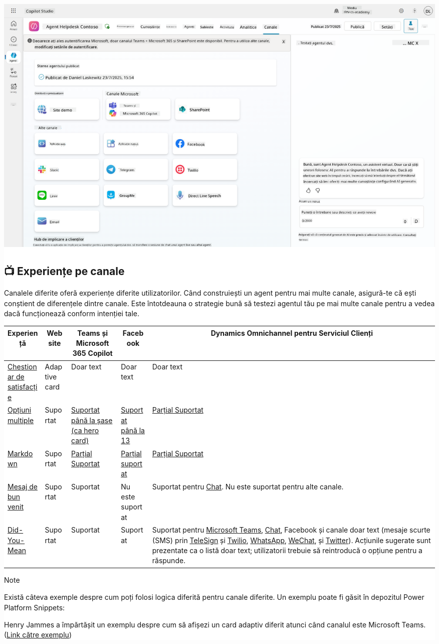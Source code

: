 ![Fila Channels în agent](../../../../../translated_images/channels.01b4185735e1147c56dd9c6a9d33a751cdf45e44b3b8515b21e2c57a9c1fe9b8.ro.png)

## 📺 Experiențe pe canale

Canalele diferite oferă experiențe diferite utilizatorilor. Când construiești un agent pentru mai multe canale, asigură-te că ești conștient de diferențele dintre canale. Este întotdeauna o strategie bună să testezi agentul tău pe mai multe canale pentru a vedea dacă funcționează conform intenției tale.

| Experiență                        | Website       | Teams și Microsoft 365 Copilot         | Facebook                 | Dynamics Omnichannel pentru Serviciul Clienți               |
| --------------------------------- | ------------- | --------------------------------------- | ------------------------ | ----------------------------------------------------------- |
| [Chestionar de satisfacție][1]    | Adaptive card | Doar text                               | Doar text                | Doar text                                                   |
| [Opțiuni multiple][1]             | Suportat      | [Suportat până la șase (ca hero card)][4] | [Suportat până la 13][6] | [Parțial Suportat][8]                                       |
| [Markdown][2]                     | Suportat      | [Parțial Suportat][5]                   | [Parțial suportat][7]    | [Parțial Suportat][9]                                       |
| [Mesaj de bun venit][1]           | Suportat      | Suportat                               | Nu este suportat         | Suportat pentru [Chat][10]. Nu este suportat pentru alte canale. |
| [Did-You-Mean][3]                 | Suportat      | Suportat                               | Suportat                 | Suportat pentru [Microsoft Teams][11], [Chat][10], Facebook și canale doar text (mesaje scurte (SMS) prin [TeleSign][12] și [Twilio][13], [WhatsApp][14], [WeChat][15], și [Twitter][16]). Acțiunile sugerate sunt prezentate ca o listă doar text; utilizatorii trebuie să reintroducă o opțiune pentru a răspunde. |

[1]: https://learn.microsoft.com/microsoft-copilot-studio/authoring-create-edit-topics
[2]: https://daringfireball.net/projects/markdown/
[3]: https://learn.microsoft.com/microsoft-copilot-studio/advanced-ai-features
[4]: https://learn.microsoft.com/microsoftteams/platform/concepts/cards/cards-reference#hero-card
[5]: https://learn.microsoft.com/microsoftteams/platform/bots/how-to/format-your-bot-messages#text-only-messages
[6]: https://developers.facebook.com/docs/messenger-platform/send-messages/quick-replies/
[7]: https://www.facebook.com/help/147348452522644?helpref=related
[8]: https://learn.microsoft.com/dynamics365/customer-service/asynchronous-channels#suggested-actions-support
[9]: https://learn.microsoft.com/dynamics365/customer-service/asynchronous-channels#preview-support-for-formatted-messages
[10]: https://learn.microsoft.com/dynamics365/customer-service/set-up-chat-widget
[11]: https://learn.microsoft.com/dynamics365/customer-service/configure-microsoft-teams
[12]: https://learn.microsoft.com/dynamics365/customer-service/configure-sms-channel
[13]: https://learn.microsoft.com/dynamics365/customer-service/configure-sms-channel-twilio
[14]: https://learn.microsoft.com/dynamics365/customer-service/configure-whatsapp-channel
[15]: https://learn.microsoft.com/dynamics365/customer-service/configure-wechat-channel
[16]: https://learn.microsoft.com/dynamics365/customer-service/configure-twitter-channel

> [!NOTE]
> Există câteva exemple despre cum poți folosi logica diferită pentru canale diferite. Un exemplu poate fi găsit în depozitul Power Platform Snippets:
>
> Henry Jammes a împărtășit un exemplu despre cum să afișezi un card adaptiv diferit atunci când canalul este Microsoft Teams. ([Link către exemplu](https://github.com/pnp/powerplatform-snippets/blob/main/copilot-studio/multiple-topics-matched-topic/source/multiple-topics-matched.yaml#L40))
